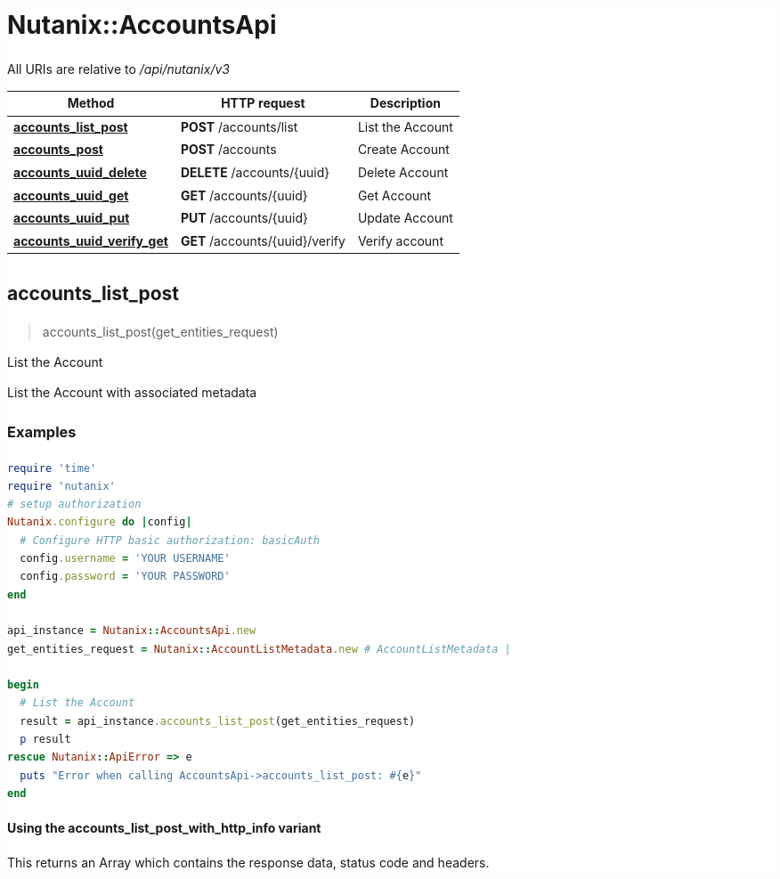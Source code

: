 # Nutanix::AccountsApi

All URIs are relative to */api/nutanix/v3*

| Method | HTTP request | Description |
| ------ | ------------ | ----------- |
| [**accounts_list_post**](AccountsApi.md#accounts_list_post) | **POST** /accounts/list | List the Account |
| [**accounts_post**](AccountsApi.md#accounts_post) | **POST** /accounts | Create Account |
| [**accounts_uuid_delete**](AccountsApi.md#accounts_uuid_delete) | **DELETE** /accounts/{uuid} | Delete Account |
| [**accounts_uuid_get**](AccountsApi.md#accounts_uuid_get) | **GET** /accounts/{uuid} | Get Account |
| [**accounts_uuid_put**](AccountsApi.md#accounts_uuid_put) | **PUT** /accounts/{uuid} | Update Account |
| [**accounts_uuid_verify_get**](AccountsApi.md#accounts_uuid_verify_get) | **GET** /accounts/{uuid}/verify | Verify account |


## accounts_list_post

> <AccountListIntentResponse> accounts_list_post(get_entities_request)

List the Account

List the Account with associated metadata

### Examples

```ruby
require 'time'
require 'nutanix'
# setup authorization
Nutanix.configure do |config|
  # Configure HTTP basic authorization: basicAuth
  config.username = 'YOUR USERNAME'
  config.password = 'YOUR PASSWORD'
end

api_instance = Nutanix::AccountsApi.new
get_entities_request = Nutanix::AccountListMetadata.new # AccountListMetadata | 

begin
  # List the Account
  result = api_instance.accounts_list_post(get_entities_request)
  p result
rescue Nutanix::ApiError => e
  puts "Error when calling AccountsApi->accounts_list_post: #{e}"
end
```

#### Using the accounts_list_post_with_http_info variant

This returns an Array which contains the response data, status code and headers.
